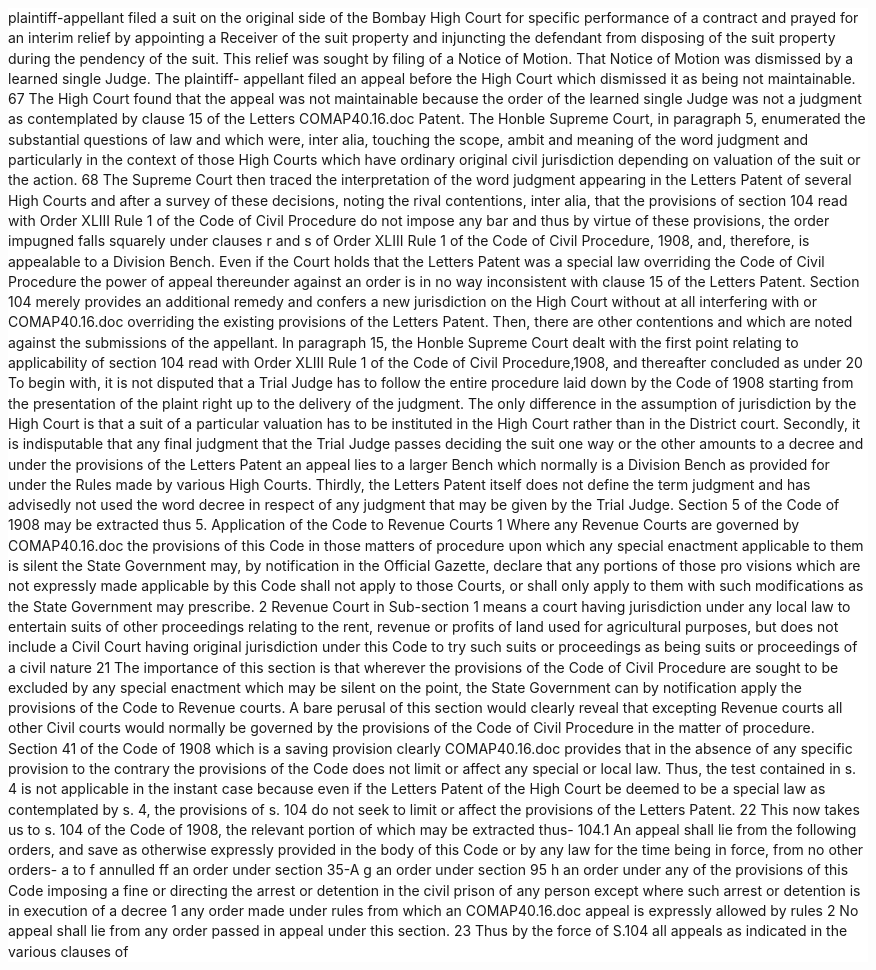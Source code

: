 plaintiff-appellant filed a suit on the original side of the Bombay High Court for specific performance of a contract and prayed for an interim relief by appointing a Receiver of the suit property and injuncting the defendant from disposing of the suit property during the pendency of the suit. This relief was sought by filing of a Notice of Motion. That Notice of Motion was dismissed by a learned single Judge. The plaintiff- appellant filed an appeal before the High Court which dismissed it as being not maintainable. 67 The High Court found that the appeal was not maintainable because the order of the learned single Judge was not a judgment as contemplated by clause 15 of the Letters COMAP40.16.doc Patent. The Honble Supreme Court, in paragraph 5, enumerated the substantial questions of law and which were, inter alia, touching the scope, ambit and meaning of the word judgment and particularly in the context of those High Courts which have ordinary original civil jurisdiction depending on valuation of the suit or the action. 68 The Supreme Court then traced the interpretation of the word judgment appearing in the Letters Patent of several High Courts and after a survey of these decisions, noting the rival contentions, inter alia, that the provisions of section 104 read with Order XLIII Rule 1 of the Code of Civil Procedure do not impose any bar and thus by virtue of these provisions, the order impugned falls squarely under clauses r and s of Order XLIII Rule 1 of the Code of Civil Procedure, 1908, and, therefore, is appealable to a Division Bench. Even if the Court holds that the Letters Patent was a special law overriding the Code of Civil Procedure the power of appeal thereunder against an order is in no way inconsistent with clause 15 of the Letters Patent. Section 104 merely provides an additional remedy and confers a new jurisdiction on the High Court without at all interfering with or COMAP40.16.doc overriding the existing provisions of the Letters Patent. Then, there are other contentions and which are noted against the submissions of the appellant. In paragraph 15, the Honble Supreme Court dealt with the first point relating to applicability of section 104 read with Order XLIII Rule 1 of the Code of Civil Procedure,1908, and thereafter concluded as under  20 To begin with, it is not disputed that a Trial Judge has to follow the entire procedure laid down by the Code of 1908 starting from the presentation of the plaint right up to the delivery of the judgment. The only difference in the assumption of jurisdiction by the High Court is that a suit of a particular valuation has to be instituted in the High Court rather than in the District court. Secondly, it is indisputable that any final judgment that the Trial Judge passes deciding the suit one way or the other amounts to a decree and under the provisions of the Letters Patent an appeal lies to a larger Bench which normally is a Division Bench as provided for under the Rules made by various High Courts. Thirdly, the Letters Patent itself does not define the term judgment and has advisedly not used the word decree in respect of any judgment that may be given by the Trial Judge. Section 5 of the Code of 1908 may be extracted thus 5. Application of the Code to Revenue Courts 1 Where any Revenue Courts are governed by COMAP40.16.doc the provisions of this Code in those matters of procedure upon which any special enactment applicable to them is silent the State Government may, by notification in the Official Gazette, declare that any portions of those pro visions which are not expressly made applicable by this Code shall not apply to those Courts, or shall only apply to them with such modifications as the State Government may prescribe. 2 Revenue Court in Sub-section 1 means a court having jurisdiction under any local law to entertain suits of other proceedings relating to the rent, revenue or profits of land used for agricultural purposes, but does not include a Civil Court having original jurisdiction under this Code to try such suits or proceedings as being suits or proceedings of a civil nature  21 The importance of this section is that wherever the provisions of the Code of Civil Procedure are sought to be excluded by any special enactment which may be silent on the point, the State Government can by notification apply the provisions of the Code to Revenue courts. A bare perusal of this section would clearly reveal that excepting Revenue courts all other Civil courts would normally be governed by the provisions of the Code of Civil Procedure in the matter of procedure. Section 41 of the Code of 1908 which is a saving provision clearly COMAP40.16.doc provides that in the absence of any specific provision to the contrary the provisions of the Code does not limit or affect any special or local law. Thus, the test contained in s. 4 is not applicable in the instant case because even if the Letters Patent of the High Court be deemed to be a special law as contemplated by s. 4, the provisions of s. 104 do not seek to limit or affect the provisions of the Letters Patent. 22 This now takes us to s. 104 of the Code of 1908, the relevant portion of which may be extracted thus- 104.1 An appeal shall lie from the following orders, and save as otherwise expressly provided in the body of this Code or by any law for the time being in force, from no other orders- a to f annulled ff an order under section 35-A g an order under section 95 h an order under any of the provisions of this Code imposing a fine or directing the arrest or detention in the civil prison of any person except where such arrest or detention is in execution of a decree 1 any order made under rules from which an COMAP40.16.doc appeal is expressly allowed by rules 2 No appeal shall lie from any order passed in appeal under this section. 23 Thus by the force of S.104 all appeals as indicated in the various clauses of